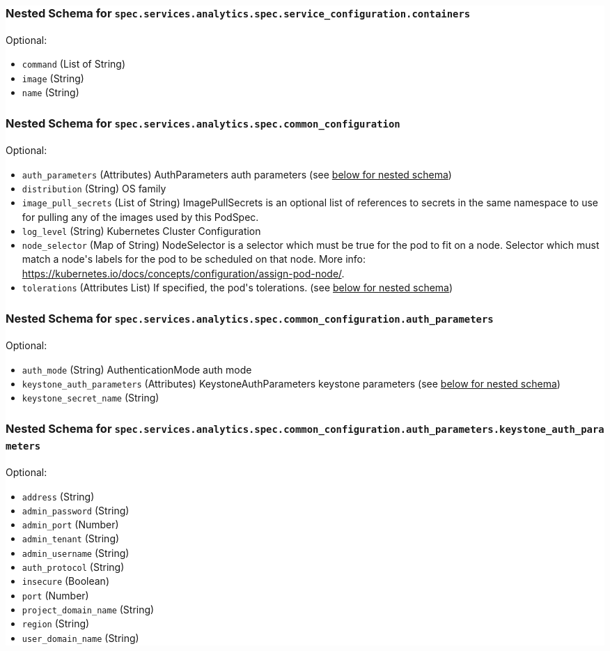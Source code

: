 <a id="nestedatt--spec--services--analytics--spec--service_configuration--containers"></a>
### Nested Schema for `spec.services.analytics.spec.service_configuration.containers`

Optional:

- `command` (List of String)
- `image` (String)
- `name` (String)



<a id="nestedatt--spec--services--analytics--spec--common_configuration"></a>
### Nested Schema for `spec.services.analytics.spec.common_configuration`

Optional:

- `auth_parameters` (Attributes) AuthParameters auth parameters (see [below for nested schema](#nestedatt--spec--services--analytics--spec--common_configuration--auth_parameters))
- `distribution` (String) OS family
- `image_pull_secrets` (List of String) ImagePullSecrets is an optional list of references to secrets in the same namespace to use for pulling any of the images used by this PodSpec.
- `log_level` (String) Kubernetes Cluster Configuration
- `node_selector` (Map of String) NodeSelector is a selector which must be true for the pod to fit on a node. Selector which must match a node's labels for the pod to be scheduled on that node. More info: https://kubernetes.io/docs/concepts/configuration/assign-pod-node/.
- `tolerations` (Attributes List) If specified, the pod's tolerations. (see [below for nested schema](#nestedatt--spec--services--analytics--spec--common_configuration--tolerations))

<a id="nestedatt--spec--services--analytics--spec--common_configuration--auth_parameters"></a>
### Nested Schema for `spec.services.analytics.spec.common_configuration.auth_parameters`

Optional:

- `auth_mode` (String) AuthenticationMode auth mode
- `keystone_auth_parameters` (Attributes) KeystoneAuthParameters keystone parameters (see [below for nested schema](#nestedatt--spec--services--analytics--spec--common_configuration--auth_parameters--keystone_auth_parameters))
- `keystone_secret_name` (String)

<a id="nestedatt--spec--services--analytics--spec--common_configuration--auth_parameters--keystone_auth_parameters"></a>
### Nested Schema for `spec.services.analytics.spec.common_configuration.auth_parameters.keystone_auth_parameters`

Optional:

- `address` (String)
- `admin_password` (String)
- `admin_port` (Number)
- `admin_tenant` (String)
- `admin_username` (String)
- `auth_protocol` (String)
- `insecure` (Boolean)
- `port` (Number)
- `project_domain_name` (String)
- `region` (String)
- `user_domain_name` (String)
